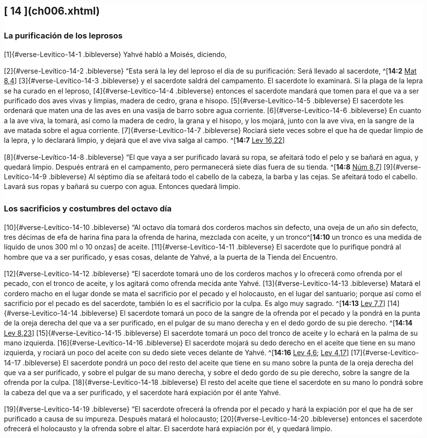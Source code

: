<h2 class="chaptertitle">[&nbsp;14&nbsp;](ch006.xhtml)<span><span id="chapter-Levítico-14"></span></span></h2>

### La purificación de los leprosos
[1]{#verse-Levítico-14-1 .bibleverse} Yahvé habló a Moisés, diciendo,

[2]{#verse-Levítico-14-2 .bibleverse} “Esta será la ley del leproso el día de su purificación: Será llevado al sacerdote, ^[**14:2** [Mat 8,4](ch043.xhtml#verse-Mateo-8-4)] [3]{#verse-Levítico-14-3 .bibleverse} y el sacerdote saldrá del campamento. El sacerdote lo examinará. Si la plaga de la lepra se ha curado en el leproso, [4]{#verse-Levítico-14-4 .bibleverse} entonces el sacerdote mandará que tomen para el que va a ser purificado dos aves vivas y limpias, madera de cedro, grana e hisopo. [5]{#verse-Levítico-14-5 .bibleverse} El sacerdote les ordenará que maten una de las aves en una vasija de barro sobre agua corriente. [6]{#verse-Levítico-14-6 .bibleverse} En cuanto a la ave viva, la tomará, así como la madera de cedro, la grana y el hisopo, y los mojará, junto con la ave viva, en la sangre de la ave matada sobre el agua corriente. [7]{#verse-Levítico-14-7 .bibleverse} Rociará siete veces sobre el que ha de quedar limpio de la lepra, y lo declarará limpio, y dejará que el ave viva salga al campo. ^[**14:7** [Lev 16,22](ch006.xhtml#verse-Levítico-16-22)]

[8]{#verse-Levítico-14-8 .bibleverse} “El que vaya a ser purificado lavará su ropa, se afeitará todo el pelo y se bañará en agua, y quedará limpio. Después entrará en el campamento, pero permanecerá siete días fuera de su tienda. ^[**14:8** [Núm 8,7](ch007.xhtml#verse-Números-8-7)] [9]{#verse-Levítico-14-9 .bibleverse} Al séptimo día se afeitará todo el cabello de la cabeza, la barba y las cejas. Se afeitará todo el cabello. Lavará sus ropas y bañará su cuerpo con agua. Entonces quedará limpio.

### Los sacrificios y costumbres del octavo día
[10]{#verse-Levítico-14-10 .bibleverse} “Al octavo día tomará dos corderos machos sin defecto, una oveja de un año sin defecto, tres décimas de efa de harina fina para la ofrenda de harina, mezclada con aceite, y un tronco^[**14:10** un tronco es una medida de líquido de unos 300 ml o 10 onzas] de aceite. [11]{#verse-Levítico-14-11 .bibleverse} El sacerdote que lo purifique pondrá al hombre que va a ser purificado, y esas cosas, delante de Yahvé, a la puerta de la Tienda del Encuentro.

[12]{#verse-Levítico-14-12 .bibleverse} “El sacerdote tomará uno de los corderos machos y lo ofrecerá como ofrenda por el pecado, con el tronco de aceite, y los agitará como ofrenda mecida ante Yahvé. [13]{#verse-Levítico-14-13 .bibleverse} Matará el cordero macho en el lugar donde se mata el sacrificio por el pecado y el holocausto, en el lugar del santuario; porque así como el sacrificio por el pecado es del sacerdote, también lo es el sacrificio por la culpa. Es algo muy sagrado. ^[**14:13** [Lev 7,7](ch006.xhtml#verse-Levítico-7-7)] [14]{#verse-Levítico-14-14 .bibleverse} El sacerdote tomará un poco de la sangre de la ofrenda por el pecado y la pondrá en la punta de la oreja derecha del que va a ser purificado, en el pulgar de su mano derecha y en el dedo gordo de su pie derecho. ^[**14:14** [Lev 8,23](ch006.xhtml#verse-Levítico-8-23)] [15]{#verse-Levítico-14-15 .bibleverse} El sacerdote tomará un poco del tronco de aceite y lo echará en la palma de su mano izquierda. [16]{#verse-Levítico-14-16 .bibleverse} El sacerdote mojará su dedo derecho en el aceite que tiene en su mano izquierda, y rociará un poco del aceite con su dedo siete veces delante de Yahvé. ^[**14:16** [Lev 4,6](ch006.xhtml#verse-Levítico-4-6); [Lev 4,17](ch006.xhtml#verse-Levítico-4-17)] [17]{#verse-Levítico-14-17 .bibleverse} El sacerdote pondrá un poco del resto del aceite que tiene en su mano sobre la punta de la oreja derecha del que va a ser purificado, y sobre el pulgar de su mano derecha, y sobre el dedo gordo de su pie derecho, sobre la sangre de la ofrenda por la culpa. [18]{#verse-Levítico-14-18 .bibleverse} El resto del aceite que tiene el sacerdote en su mano lo pondrá sobre la cabeza del que va a ser purificado, y el sacerdote hará expiación por él ante Yahvé.

[19]{#verse-Levítico-14-19 .bibleverse} “El sacerdote ofrecerá la ofrenda por el pecado y hará la expiación por el que ha de ser purificado a causa de su impureza. Después matará el holocausto; [20]{#verse-Levítico-14-20 .bibleverse} entonces el sacerdote ofrecerá el holocausto y la ofrenda sobre el altar. El sacerdote hará expiación por él, y quedará limpio.
